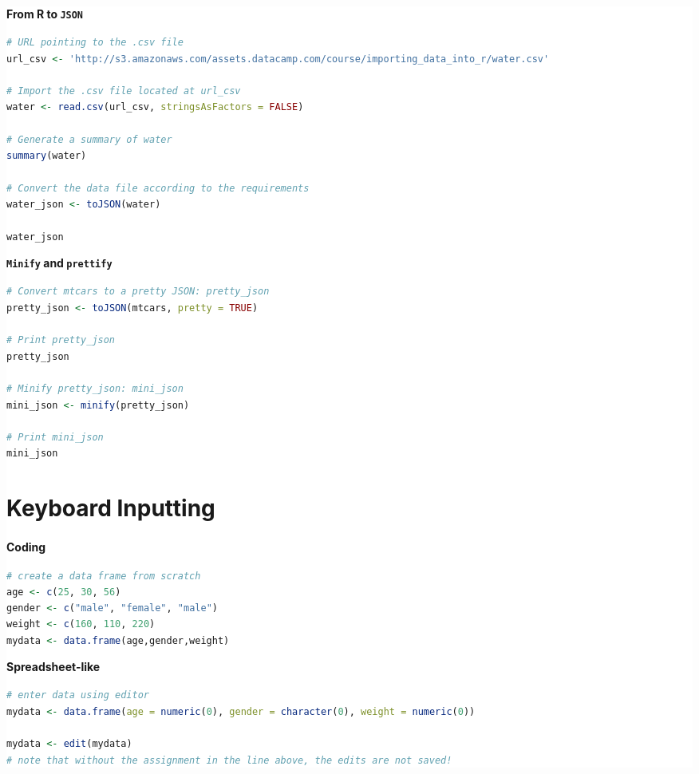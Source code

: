 **From R to `JSON`**

``` r
# URL pointing to the .csv file
url_csv <- 'http://s3.amazonaws.com/assets.datacamp.com/course/importing_data_into_r/water.csv'

# Import the .csv file located at url_csv
water <- read.csv(url_csv, stringsAsFactors = FALSE)

# Generate a summary of water
summary(water)

# Convert the data file according to the requirements
water_json <- toJSON(water)

water_json
```

**`Minify` and `prettify`**

``` r
# Convert mtcars to a pretty JSON: pretty_json
pretty_json <- toJSON(mtcars, pretty = TRUE)

# Print pretty_json
pretty_json

# Minify pretty_json: mini_json
mini_json <- minify(pretty_json)

# Print mini_json
mini_json
```

Keyboard Inputting
==================

**Coding**

``` r
# create a data frame from scratch
age <- c(25, 30, 56)
gender <- c("male", "female", "male")
weight <- c(160, 110, 220)
mydata <- data.frame(age,gender,weight)
```

**Spreadsheet-like**

``` r
# enter data using editor
mydata <- data.frame(age = numeric(0), gender = character(0), weight = numeric(0))

mydata <- edit(mydata)
# note that without the assignment in the line above, the edits are not saved! 
```
